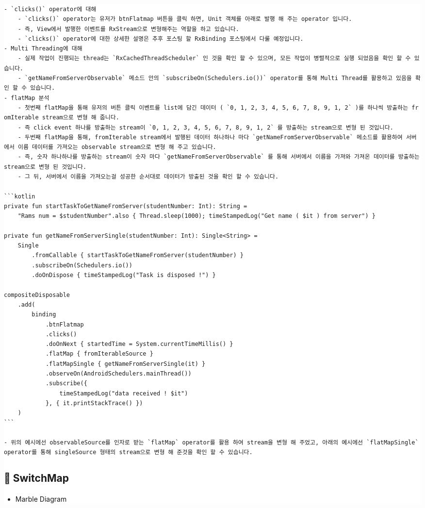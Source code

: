     - `clicks()` operator에 대해
        - `clicks()` operator는 유저가 btnFlatmap 버튼을 클릭 하면, Unit 객체를 아래로 발행 해 주는 operator 입니다.
        - 즉, View에서 발행한 이벤트를 RxStream으로 변형해주는 역할을 하고 있습니다.
        - `clicks()` operator에 대한 상세한 설명은 추후 포스팅 할 RxBinding 포스팅에서 다룰 예정입니다.
    - Multi Threading에 대해
        - 실제 작업이 진행되는 thread는 `RxCachedThreadScheduler` 인 것을 확인 할 수 있으며, 모든 작업이 병렬적으로 실행 되었음을 확인 할 수 있습니다.
        - `getNameFromServerObservable` 메소드 안의 `subscribeOn(Schedulers.io())` operator를 통해 Multi Thread를 활용하고 있음을 확인 할 수 있습니다.
    - flatMap 분석
        - 첫번째 flatMap을 통해 유저의 버튼 클릭 이벤트를 list에 담긴 데이터 ( `0, 1, 2, 3, 4, 5, 6, 7, 8, 9, 1, 2` )를 하나씩 방출하는 fromIterable stream으로 변형 해 줍니다.
        - 즉 click event 하나를 방출하는 stream이 `0, 1, 2, 3, 4, 5, 6, 7, 8, 9, 1, 2` 를 방출하는 stream으로 변형 된 것입니다.
        - 두번째 flatMap을 통해, fromIterable stream에서 발행된 데이터 하나하나 마다 `getNameFromServerObservable` 메소드를 활용하여 서버에서 이름 데이터를 가져오는 observable stream으로 변형 해 주고 있습니다.
        - 즉, 숫자 하나하나를 방출하는 stream이 숫자 마다 `getNameFromServerObservable` 를 통해 서버에서 이름을 가져와 가져온 데이터를 방출하는 stream으로 변형 된 것입니다.
        - 그 뒤, 서버에서 이름을 가져오는걸 성공한 순서대로 데이터가 방출된 것을 확인 할 수 있습니다.
    
    ```kotlin
    private fun startTaskToGetNameFromServer(studentNumber: Int): String =
        "Rams num = $studentNumber".also { Thread.sleep(1000); timeStampedLog("Get name ( $it ) from server") }
    
    private fun getNameFromServerSingle(studentNumber: Int): Single<String> =
        Single
            .fromCallable { startTaskToGetNameFromServer(studentNumber) }
            .subscribeOn(Schedulers.io())
            .doOnDispose { timeStampedLog("Task is disposed !") }
    
    compositeDisposable
        .add(
            binding
                .btnFlatmap
                .clicks()
                .doOnNext { startedTime = System.currentTimeMillis() }
                .flatMap { fromIterableSource }
                .flatMapSingle { getNameFromServerSingle(it) }
                .observeOn(AndroidSchedulers.mainThread())
                .subscribe({
                    timeStampedLog("data received ! $it")
                }, { it.printStackTrace() })
        )
    ```
    
    - 위의 예시에선 observableSource를 인자로 받는 `flatMap` operator를 활용 하여 stream을 변형 해 주었고, 아래의 예시에선 `flatMapSingle` operator를 통해 singleSource 형태의 stream으로 변형 해 준것을 확인 할 수 있습니다.

## 📖 SwitchMap

- Marble Diagram